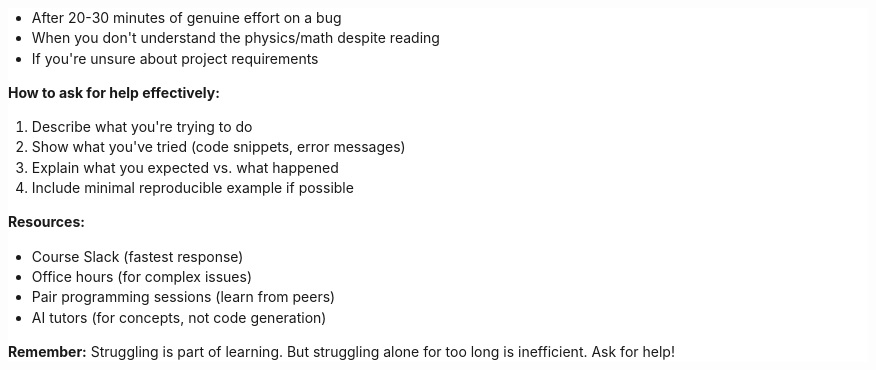 - After 20-30 minutes of genuine effort on a bug
- When you don't understand the physics/math despite reading
- If you're unsure about project requirements

**How to ask for help effectively:**
1. Describe what you're trying to do
2. Show what you've tried (code snippets, error messages)
3. Explain what you expected vs. what happened
4. Include minimal reproducible example if possible

**Resources:**
- Course Slack (fastest response)
- Office hours (for complex issues)
- Pair programming sessions (learn from peers)
- AI tutors (for concepts, not code generation)

**Remember:** Struggling is part of learning. But struggling alone for too long is inefficient. Ask for help!